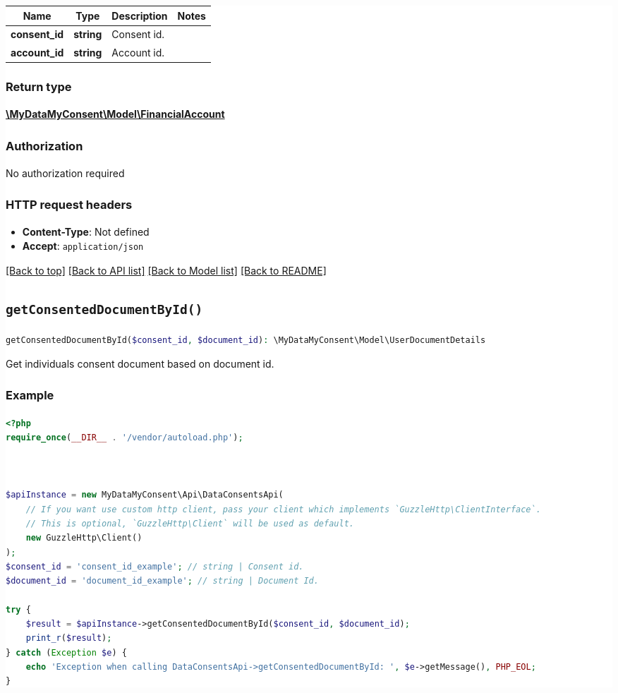 Name | Type | Description  | Notes
------------- | ------------- | ------------- | -------------
 **consent_id** | **string**| Consent id. |
 **account_id** | **string**| Account id. |

### Return type

[**\MyDataMyConsent\Model\FinancialAccount**](../Model/FinancialAccount.md)

### Authorization

No authorization required

### HTTP request headers

- **Content-Type**: Not defined
- **Accept**: `application/json`

[[Back to top]](#) [[Back to API list]](../../README.md#endpoints)
[[Back to Model list]](../../README.md#models)
[[Back to README]](../../README.md)

## `getConsentedDocumentById()`

```php
getConsentedDocumentById($consent_id, $document_id): \MyDataMyConsent\Model\UserDocumentDetails
```

Get individuals consent document based on document id.

### Example

```php
<?php
require_once(__DIR__ . '/vendor/autoload.php');



$apiInstance = new MyDataMyConsent\Api\DataConsentsApi(
    // If you want use custom http client, pass your client which implements `GuzzleHttp\ClientInterface`.
    // This is optional, `GuzzleHttp\Client` will be used as default.
    new GuzzleHttp\Client()
);
$consent_id = 'consent_id_example'; // string | Consent id.
$document_id = 'document_id_example'; // string | Document Id.

try {
    $result = $apiInstance->getConsentedDocumentById($consent_id, $document_id);
    print_r($result);
} catch (Exception $e) {
    echo 'Exception when calling DataConsentsApi->getConsentedDocumentById: ', $e->getMessage(), PHP_EOL;
}
```
